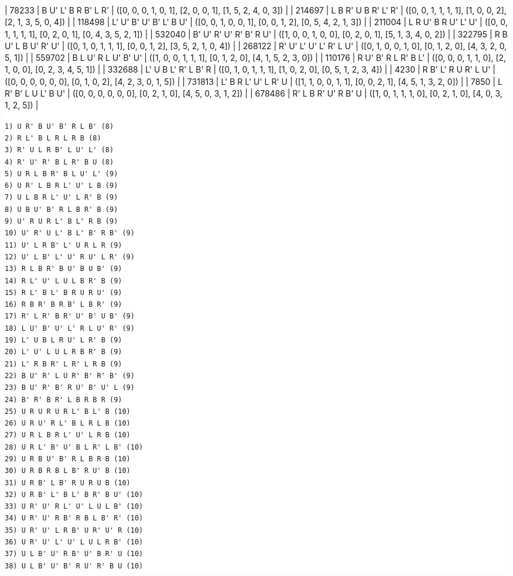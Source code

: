 | 78233 | B U' L' B R B' L R' | ([0, 0, 0, 1, 0, 1], [2, 0, 0, 1], [1, 5, 2, 4, 0, 3]) |
| 214697 | L B R' U B R' L' R' | ([0, 0, 1, 1, 1, 1], [1, 0, 0, 2], [2, 1, 3, 5, 0, 4]) |
| 118498 | L' U' B' U' B' L' B U' | ([0, 0, 1, 0, 0, 1], [0, 0, 1, 2], [0, 5, 4, 2, 1, 3]) |
| 211004 | L R U' B R U' L' U' | ([0, 0, 1, 1, 1, 1], [0, 2, 0, 1], [0, 4, 3, 5, 2, 1]) |
| 532040 | B' U' R' U' R' B' R U' | ([1, 0, 0, 1, 0, 0], [0, 2, 0, 1], [5, 1, 3, 4, 0, 2]) |
| 322795 | R B U' L B U' R' U' | ([0, 1, 0, 1, 1, 1], [0, 0, 1, 2], [3, 5, 2, 1, 0, 4]) |
| 268122 | R' U' L' U' L' R' L U' | ([0, 1, 0, 0, 1, 0], [0, 1, 2, 0], [4, 3, 2, 0, 5, 1]) |
| 559702 | B L U' R L U' B' U' | ([1, 0, 0, 1, 1, 1], [0, 1, 2, 0], [4, 1, 5, 2, 3, 0]) |
| 110176 | R U' B' R L R' B L' | ([0, 0, 0, 1, 1, 0], [2, 1, 0, 0], [0, 2, 3, 4, 5, 1]) |
| 332688 | L' U B L' R' L B' R | ([0, 1, 0, 1, 1, 1], [1, 0, 2, 0], [0, 5, 1, 2, 3, 4]) |
| 4230 | R B' L' R U R' L U' | ([0, 0, 0, 0, 0, 0], [0, 1, 0, 2], [4, 2, 3, 0, 1, 5]) |
| 731813 | L' B R L' U' L R' U | ([1, 1, 0, 0, 1, 1], [0, 0, 2, 1], [4, 5, 1, 3, 2, 0]) |
| 7850 | L R' B' L U L' B U' | ([0, 0, 0, 0, 0, 0], [0, 2, 1, 0], [4, 5, 0, 3, 1, 2]) |
| 678486 | R' L B R' U' R B' U | ([1, 0, 1, 1, 1, 0], [0, 2, 1, 0], [4, 0, 3, 1, 2, 5]) |


```
1) U R' B U' B' R L B' (8)
2) R L' B L R L R B (8)
3) R' U L R B' L U' L' (8)
4) R' U' R' B L R' B U (8)
5) U R L B R' B L U' L' (9)
6) U R' L B R L' U' L B (9)
7) U L B R L' U' L R' B (9)
8) U B U' B' R L B R' B (9)
9) U' R U R L' B L' R B (9)
10) U' R' U L' B L' B' R B' (9)
11) U' L R B' L' U R L R (9)
12) U' L B' L' U' R U' L R' (9)
13) R L B R' B U' B U B' (9)
14) R L' U' L U L B R' B (9)
15) R L' B L' B R U R U' (9)
16) R B R' B R B' L B R' (9)
17) R' L R' B R' U' B' U B' (9)
18) L U' B' U' L' R L U' R' (9)
19) L' U B L R U' L R' B (9)
20) L' U' L U L R B R' B (9)
21) L' R B R' L R' L R B (9)
22) B U' R' L U R' B' R' B' (9)
23) B U' R' B' R U' B' U' L (9)
24) B' R' B R' L B R B R (9)
25) U R U R U R L' B L' B (10)
26) U R U' R L' B L R L B (10)
27) U R L B R L' U' L R B (10)
28) U R L' B' U' B L R' L B' (10)
29) U R B U' B' R L B R B (10)
30) U R B R B L B' R U' B (10)
31) U R B' L B' R U R U B (10)
32) U R B' L' B L' B R' B U' (10)
33) U R' U' R L' U' L U L B' (10)
34) U R' U' R B' R B L B' R' (10)
35) U R' U' L R B' U R' U' R (10)
36) U R' U' L' U' L U L R B' (10)
37) U L B' U' R B' U' B R' U (10)
38) U L B' U' B' R U' R' B U (10)
```